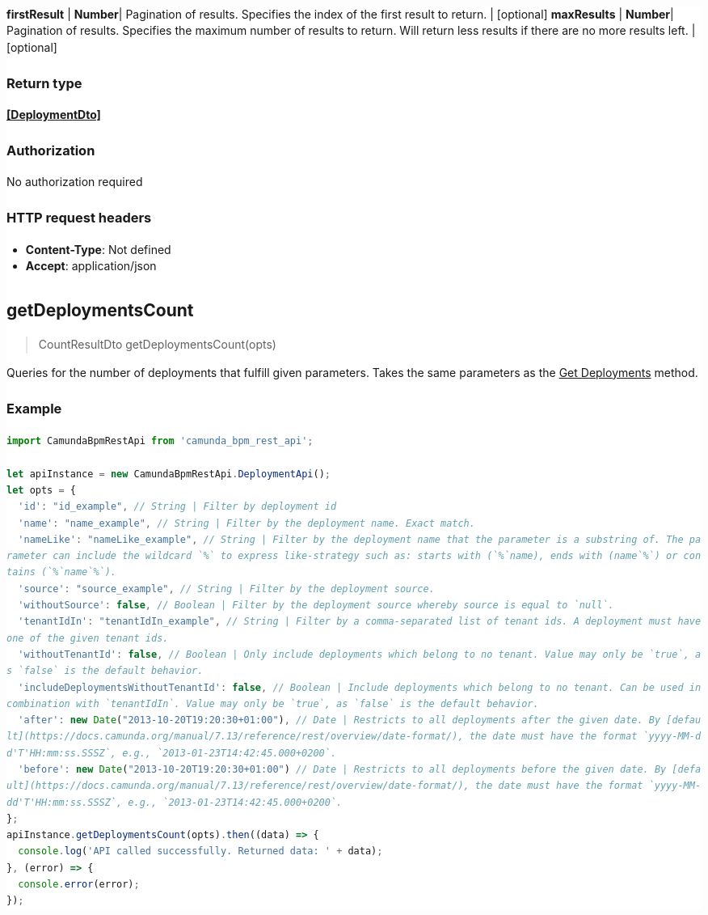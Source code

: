  **firstResult** | **Number**| Pagination of results. Specifies the index of the first result to return. | [optional] 
 **maxResults** | **Number**| Pagination of results. Specifies the maximum number of results to return. Will return less results if there are no more results left. | [optional] 

### Return type

[**[DeploymentDto]**](DeploymentDto.md)

### Authorization

No authorization required

### HTTP request headers

- **Content-Type**: Not defined
- **Accept**: application/json


## getDeploymentsCount

> CountResultDto getDeploymentsCount(opts)



Queries for the number of deployments that fulfill given parameters. Takes the same parameters as the [Get Deployments](https://docs.camunda.org/manual/7.13/reference/rest/deployment/get-query/) method.

### Example

```javascript
import CamundaBpmRestApi from 'camunda_bpm_rest_api';

let apiInstance = new CamundaBpmRestApi.DeploymentApi();
let opts = {
  'id': "id_example", // String | Filter by deployment id
  'name': "name_example", // String | Filter by the deployment name. Exact match.
  'nameLike': "nameLike_example", // String | Filter by the deployment name that the parameter is a substring of. The parameter can include the wildcard `%` to express like-strategy such as: starts with (`%`name), ends with (name`%`) or contains (`%`name`%`).
  'source': "source_example", // String | Filter by the deployment source.
  'withoutSource': false, // Boolean | Filter by the deployment source whereby source is equal to `null`.
  'tenantIdIn': "tenantIdIn_example", // String | Filter by a comma-separated list of tenant ids. A deployment must have one of the given tenant ids.
  'withoutTenantId': false, // Boolean | Only include deployments which belong to no tenant. Value may only be `true`, as `false` is the default behavior.
  'includeDeploymentsWithoutTenantId': false, // Boolean | Include deployments which belong to no tenant. Can be used in combination with `tenantIdIn`. Value may only be `true`, as `false` is the default behavior.
  'after': new Date("2013-10-20T19:20:30+01:00"), // Date | Restricts to all deployments after the given date. By [default](https://docs.camunda.org/manual/7.13/reference/rest/overview/date-format/), the date must have the format `yyyy-MM-dd'T'HH:mm:ss.SSSZ`, e.g., `2013-01-23T14:42:45.000+0200`.
  'before': new Date("2013-10-20T19:20:30+01:00") // Date | Restricts to all deployments before the given date. By [default](https://docs.camunda.org/manual/7.13/reference/rest/overview/date-format/), the date must have the format `yyyy-MM-dd'T'HH:mm:ss.SSSZ`, e.g., `2013-01-23T14:42:45.000+0200`.
};
apiInstance.getDeploymentsCount(opts).then((data) => {
  console.log('API called successfully. Returned data: ' + data);
}, (error) => {
  console.error(error);
});

```
